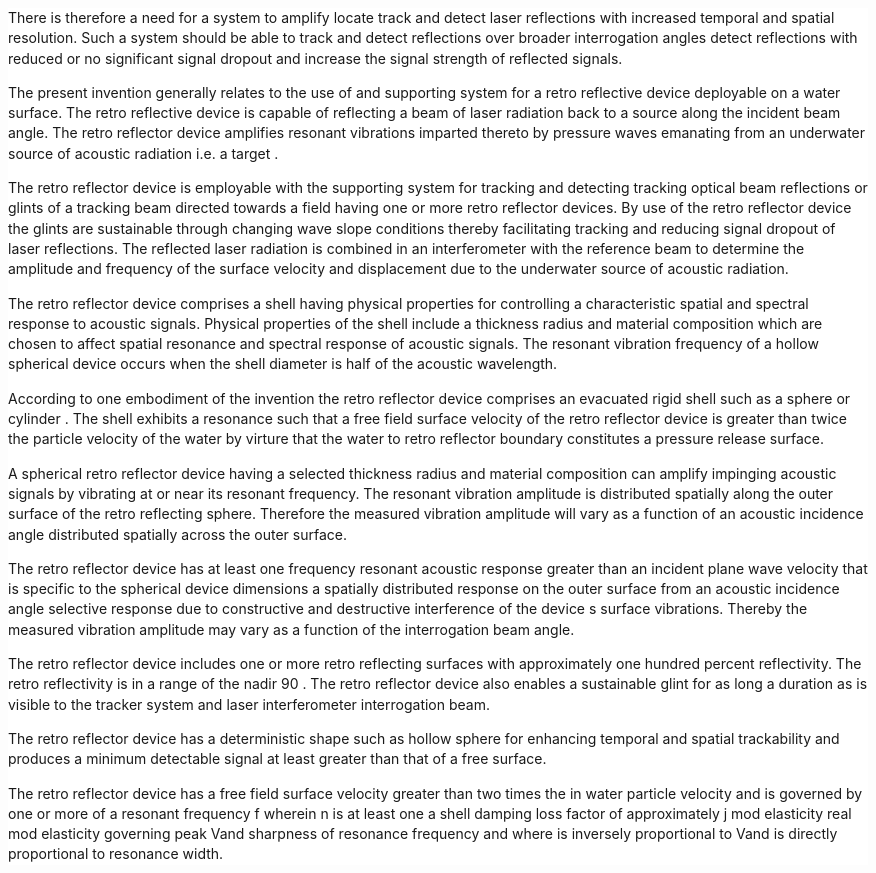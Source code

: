 There is therefore a need for a system to amplify locate track and detect laser reflections with increased temporal and spatial resolution. Such a system should be able to track and detect reflections over broader interrogation angles detect reflections with reduced or no significant signal dropout and increase the signal strength of reflected signals.

The present invention generally relates to the use of and supporting system for a retro reflective device deployable on a water surface. The retro reflective device is capable of reflecting a beam of laser radiation back to a source along the incident beam angle. The retro reflector device amplifies resonant vibrations imparted thereto by pressure waves emanating from an underwater source of acoustic radiation i.e. a target .

The retro reflector device is employable with the supporting system for tracking and detecting tracking optical beam reflections or glints of a tracking beam directed towards a field having one or more retro reflector devices. By use of the retro reflector device the glints are sustainable through changing wave slope conditions thereby facilitating tracking and reducing signal dropout of laser reflections. The reflected laser radiation is combined in an interferometer with the reference beam to determine the amplitude and frequency of the surface velocity and displacement due to the underwater source of acoustic radiation.

The retro reflector device comprises a shell having physical properties for controlling a characteristic spatial and spectral response to acoustic signals. Physical properties of the shell include a thickness radius and material composition which are chosen to affect spatial resonance and spectral response of acoustic signals. The resonant vibration frequency of a hollow spherical device occurs when the shell diameter is half of the acoustic wavelength.

According to one embodiment of the invention the retro reflector device comprises an evacuated rigid shell such as a sphere or cylinder . The shell exhibits a resonance such that a free field surface velocity of the retro reflector device is greater than twice the particle velocity of the water by virture that the water to retro reflector boundary constitutes a pressure release surface.

A spherical retro reflector device having a selected thickness radius and material composition can amplify impinging acoustic signals by vibrating at or near its resonant frequency. The resonant vibration amplitude is distributed spatially along the outer surface of the retro reflecting sphere. Therefore the measured vibration amplitude will vary as a function of an acoustic incidence angle distributed spatially across the outer surface.

The retro reflector device has at least one frequency resonant acoustic response greater than an incident plane wave velocity that is specific to the spherical device dimensions a spatially distributed response on the outer surface from an acoustic incidence angle selective response due to constructive and destructive interference of the device s surface vibrations. Thereby the measured vibration amplitude may vary as a function of the interrogation beam angle.

The retro reflector device includes one or more retro reflecting surfaces with approximately one hundred percent reflectivity. The retro reflectivity is in a range of the nadir 90 . The retro reflector device also enables a sustainable glint for as long a duration as is visible to the tracker system and laser interferometer interrogation beam.

The retro reflector device has a deterministic shape such as hollow sphere for enhancing temporal and spatial trackability and produces a minimum detectable signal at least greater than that of a free surface.

The retro reflector device has a free field surface velocity greater than two times the in water particle velocity and is governed by one or more of a resonant frequency f wherein n is at least one a shell damping loss factor of approximately j mod elasticity real mod elasticity governing peak Vand sharpness of resonance frequency and where is inversely proportional to Vand is directly proportional to resonance width.
